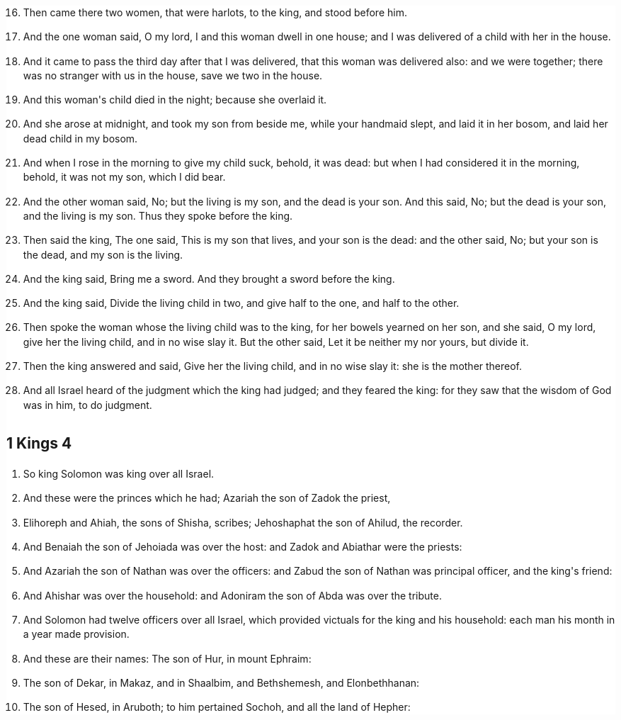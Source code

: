 16. Then came there two women, that were harlots, to the king, and stood before him.

17. And the one woman said, O my lord, I and this woman dwell in one house; and I was delivered of a child with her in the house.

18. And it came to pass the third day after that I was delivered, that this woman was delivered also: and we were together; there was no stranger with us in the house, save we two in the house.

19. And this woman's child died in the night; because she overlaid it.

20. And she arose at midnight, and took my son from beside me, while your handmaid slept, and laid it in her bosom, and laid her dead child in my bosom.

21. And when I rose in the morning to give my child suck, behold, it was dead: but when I had considered it in the morning, behold, it was not my son, which I did bear.

22. And the other woman said, No; but the living is my son, and the dead is your son. And this said, No; but the dead is your son, and the living is my son. Thus they spoke before the king.

23. Then said the king, The one said, This is my son that lives, and your son is the dead: and the other said, No; but your son is the dead, and my son is the living.

24. And the king said, Bring me a sword. And they brought a sword before the king.

25. And the king said, Divide the living child in two, and give half to the one, and half to the other.

26. Then spoke the woman whose the living child was to the king, for her bowels yearned on her son, and she said, O my lord, give her the living child, and in no wise slay it. But the other said, Let it be neither my nor yours, but divide it.

27. Then the king answered and said, Give her the living child, and in no wise slay it: she is the mother thereof.

28. And all Israel heard of the judgment which the king had judged; and they feared the king: for they saw that the wisdom of God was in him, to do judgment.

## 1 Kings 4

1. So king Solomon was king over all Israel.

2. And these were the princes which he had; Azariah the son of Zadok the priest,

3. Elihoreph and Ahiah, the sons of Shisha, scribes; Jehoshaphat the son of Ahilud, the recorder.

4. And Benaiah the son of Jehoiada was over the host: and Zadok and Abiathar were the priests:

5. And Azariah the son of Nathan was over the officers: and Zabud the son of Nathan was principal officer, and the king's friend:

6. And Ahishar was over the household: and Adoniram the son of Abda was over the tribute.

7. And Solomon had twelve officers over all Israel, which provided victuals for the king and his household: each man his month in a year made provision.

8. And these are their names: The son of Hur, in mount Ephraim:

9. The son of Dekar, in Makaz, and in Shaalbim, and Bethshemesh, and Elonbethhanan:

10. The son of Hesed, in Aruboth; to him pertained Sochoh, and all the land of Hepher:
